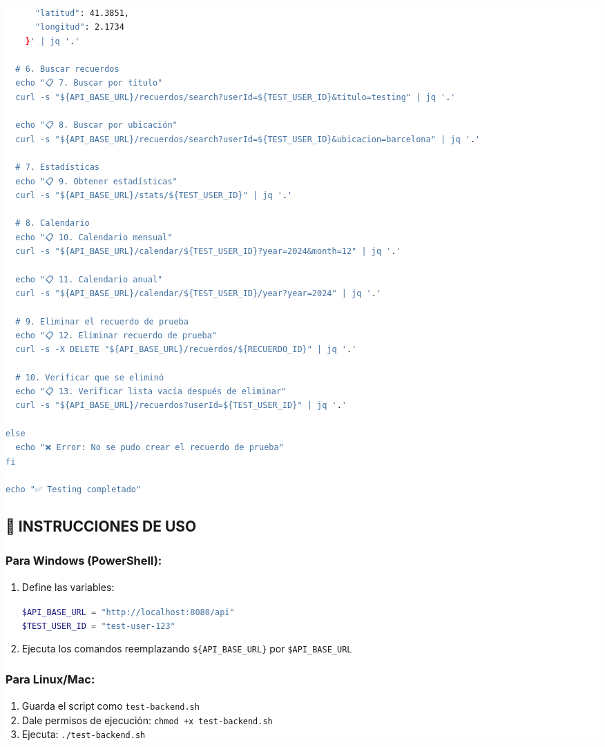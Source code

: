 ```bash
      "latitud": 41.3851,
      "longitud": 2.1734
    }' | jq '.'
  
  # 6. Buscar recuerdos
  echo "📋 7. Buscar por título"
  curl -s "${API_BASE_URL}/recuerdos/search?userId=${TEST_USER_ID}&titulo=testing" | jq '.'
  
  echo "📋 8. Buscar por ubicación"
  curl -s "${API_BASE_URL}/recuerdos/search?userId=${TEST_USER_ID}&ubicacion=barcelona" | jq '.'
  
  # 7. Estadísticas
  echo "📋 9. Obtener estadísticas"
  curl -s "${API_BASE_URL}/stats/${TEST_USER_ID}" | jq '.'
  
  # 8. Calendario
  echo "📋 10. Calendario mensual"
  curl -s "${API_BASE_URL}/calendar/${TEST_USER_ID}?year=2024&month=12" | jq '.'
  
  echo "📋 11. Calendario anual"
  curl -s "${API_BASE_URL}/calendar/${TEST_USER_ID}/year?year=2024" | jq '.'
  
  # 9. Eliminar el recuerdo de prueba
  echo "📋 12. Eliminar recuerdo de prueba"
  curl -s -X DELETE "${API_BASE_URL}/recuerdos/${RECUERDO_ID}" | jq '.'
  
  # 10. Verificar que se eliminó
  echo "📋 13. Verificar lista vacía después de eliminar"
  curl -s "${API_BASE_URL}/recuerdos?userId=${TEST_USER_ID}" | jq '.'
  
else
  echo "❌ Error: No se pudo crear el recuerdo de prueba"
fi

echo "✅ Testing completado"
```

## 🚀 INSTRUCCIONES DE USO

### Para Windows (PowerShell):
1. Define las variables:
   ```powershell
   $API_BASE_URL = "http://localhost:8080/api"
   $TEST_USER_ID = "test-user-123"
   ```

2. Ejecuta los comandos reemplazando `${API_BASE_URL}` por `$API_BASE_URL`

### Para Linux/Mac:
1. Guarda el script como `test-backend.sh`
2. Dale permisos de ejecución: `chmod +x test-backend.sh`
3. Ejecuta: `./test-backend.sh`
